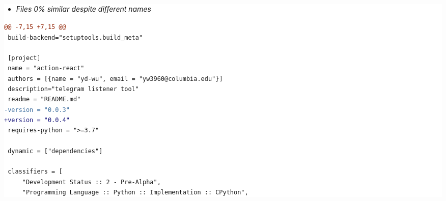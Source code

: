  * *Files 0% similar despite different names*

```diff
@@ -7,15 +7,15 @@
 build-backend="setuptools.build_meta"
 
 [project]
 name = "action-react"
 authors = [{name = "yd-wu", email = "yw3960@columbia.edu"}]
 description="telegram listener tool"
 readme = "README.md"
-version = "0.0.3"
+version = "0.0.4"
 requires-python = ">=3.7"
 
 dynamic = ["dependencies"]
 
 classifiers = [
     "Development Status :: 2 - Pre-Alpha",
     "Programming Language :: Python :: Implementation :: CPython",
```

